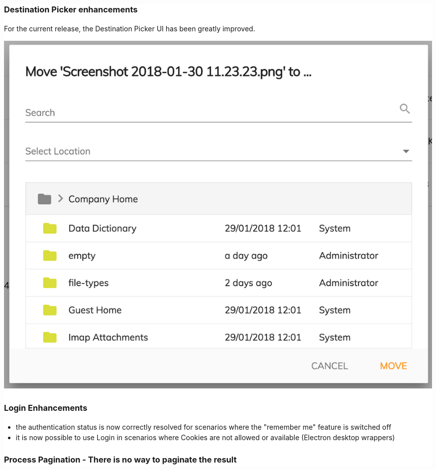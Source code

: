 ### Destination Picker enhancements

For the current release, the Destination Picker UI has been greatly improved.

![screenshot 2018-02-22 12 35 50](images/36539015-476f4972-17cd-11e8-8013-b60afecef49e.png)

### Login Enhancements

-   the authentication status is now correctly resolved for scenarios where the "remember me" feature is switched off
-   it is now possible to use Login in scenarios where Cookies are not allowed or available (Electron desktop wrappers)

### Process Pagination - There is no way to paginate the result
